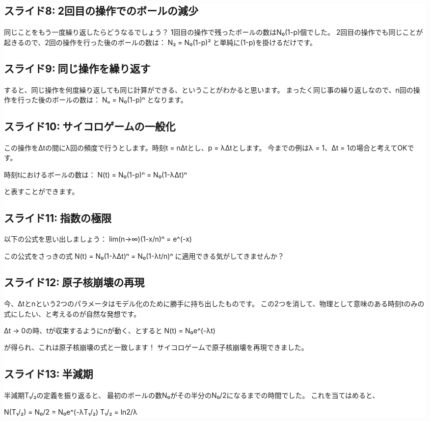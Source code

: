 ## スライド8: 2回目の操作でのボールの減少

同じことをもう一度繰り返したらどうなるでしょう？
1回目の操作で残ったボールの数はN₀(1-p)個でした。
2回目の操作でも同じことが起きるので、2回の操作を行った後のボールの数は：
N₂ = N₀(1-p)²
と単純に(1-p)を掛けるだけです。

## スライド9: 同じ操作を繰り返す

すると、同じ操作を何度繰り返しても同じ計算ができる、ということがわかると思います。
まったく同じ事の繰り返しなので、n回の操作を行った後のボールの数は：
Nₙ = N₀(1-p)ⁿ
となります。

## スライド10: サイコロゲームの一般化

この操作をΔtの間にλ回の頻度で行うとします。時刻t = nΔtとし、p = λΔtとします。
今までの例はλ = 1、Δt = 1の場合と考えてOKです。

時刻tにおけるボールの数は：
N(t) = N₀(1-p)ⁿ = N₀(1-λΔt)ⁿ

と表すことができます。

## スライド11: 指数の極限

以下の公式を思い出しましょう：
lim(n→∞)(1-x/n)ⁿ = e^(-x)

この公式をさっきの式
N(t) = N₀(1-λΔt)ⁿ = N₀(1-λt/n)ⁿ
に適用できる気がしてきませんか？

## スライド12: 原子核崩壊の再現

今、Δtとnという2つのパラメータはモデル化のために勝手に持ち出したものです。
この2つを消して、物理として意味のある時刻tのみの式にしたい、と考えるのが自然な発想です。

Δt → 0の時、tが収束するようにnが動く、とすると
N(t) = N₀e^(-λt)

が得られ、これは原子核崩壊の式と一致します！
サイコロゲームで原子核崩壊を再現できました。

## スライド13: 半減期

半減期T₁/₂の定義を振り返ると、
最初のボールの数N₀がその半分のN₀/2になるまでの時間でした。
これを当てはめると、

N(T₁/₂) = N₀/2 = N₀e^(-λT₁/₂)
T₁/₂ = ln2/λ
